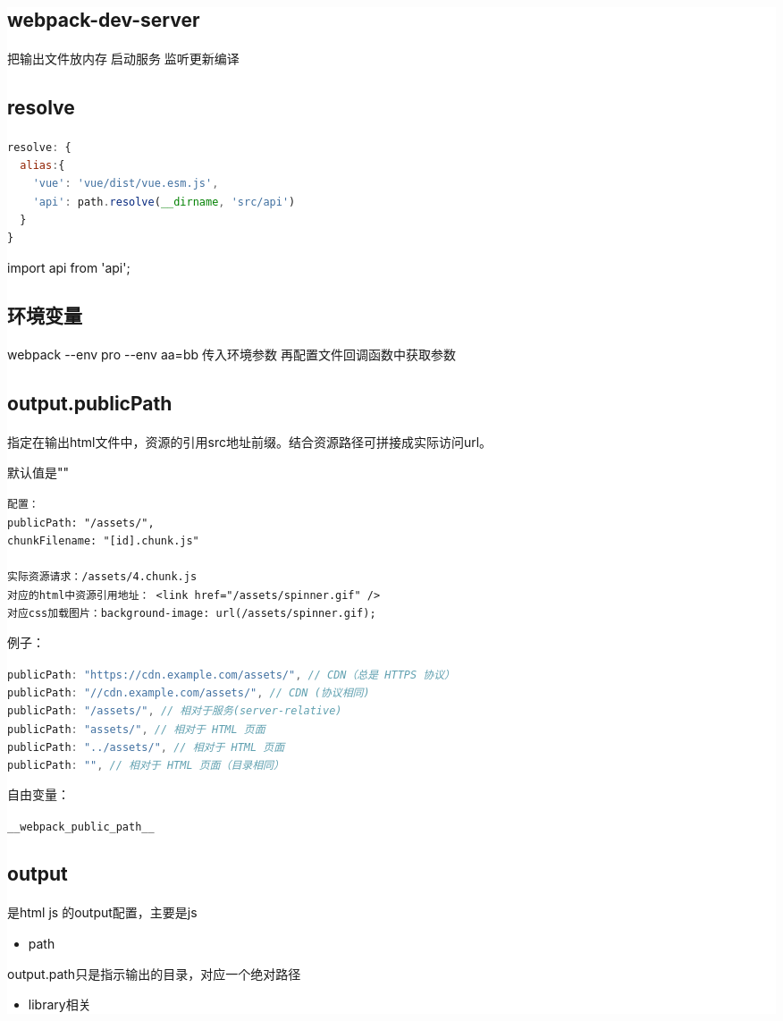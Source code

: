 

## webpack-dev-server

把输出文件放内存 启动服务 监听更新编译

## resolve

```js
resolve: {
  alias:{
    'vue': 'vue/dist/vue.esm.js',
    'api': path.resolve(__dirname, 'src/api')
  }
}
```

import api from 'api';

## 环境变量

webpack --env pro --env aa=bb 传入环境参数 再配置文件回调函数中获取参数

## output.publicPath



指定在输出html文件中，资源的引用src地址前缀。结合资源路径可拼接成实际访问url。

默认值是""

```
配置：
publicPath: "/assets/",
chunkFilename: "[id].chunk.js"

实际资源请求：/assets/4.chunk.js
对应的html中资源引用地址： <link href="/assets/spinner.gif" />
对应css加载图片：background-image: url(/assets/spinner.gif);

```

例子：

```js
publicPath: "https://cdn.example.com/assets/", // CDN（总是 HTTPS 协议）
publicPath: "//cdn.example.com/assets/", // CDN (协议相同)
publicPath: "/assets/", // 相对于服务(server-relative)
publicPath: "assets/", // 相对于 HTML 页面
publicPath: "../assets/", // 相对于 HTML 页面
publicPath: "", // 相对于 HTML 页面（目录相同）
```

自由变量：

```__webpack_public_path__```


## output

是html js 的output配置，主要是js

- path

output.path只是指示输出的目录，对应一个绝对路径



- library相关
```